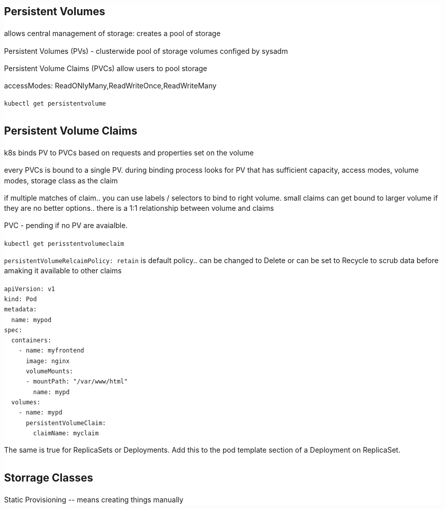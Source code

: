 
## Persistent Volumes 

allows central management of storage: creates a pool of storage 

Persistent Volumes (PVs) - clusterwide pool of storage volumes configed by sysadm

Persistent Volume Claims (PVCs) allow users to pool storage

accessModes: ReadONlyMany,ReadWriteOnce,ReadWriteMany

`kubectl get persistentvolume` 


## Persistent Volume Claims 

k8s binds PV to PVCs based on requests and properties set on the volume

every PVCs is bound to a single PV. during binding process looks for PV that has sufficient capacity, access modes, volume modes, storage class as the claim

if multiple matches of claim.. you can use labels / selectors to bind to right volume.
small claims can get bound to larger volume if they are no better options.. there is a 1:1 relationship between volume and claims 

PVC - pending if no PV are avaialble. 

`kubectl get perisstentvolumeclaim` 

`persistentVolumeRelcaimPolicy: retain` is default policy.. can be changed to Delete 
or can be set to Recycle to scrub data before amaking it available to other claims 

```
apiVersion: v1
kind: Pod
metadata:
  name: mypod
spec:
  containers:
    - name: myfrontend
      image: nginx
      volumeMounts:
      - mountPath: "/var/www/html"
        name: mypd
  volumes:
    - name: mypd
      persistentVolumeClaim:
        claimName: myclaim
``` 

The same is true for ReplicaSets or Deployments. Add this to the pod template section of a Deployment on ReplicaSet.


## Storrage Classes 

Static Provisioning -- means creating things manually
